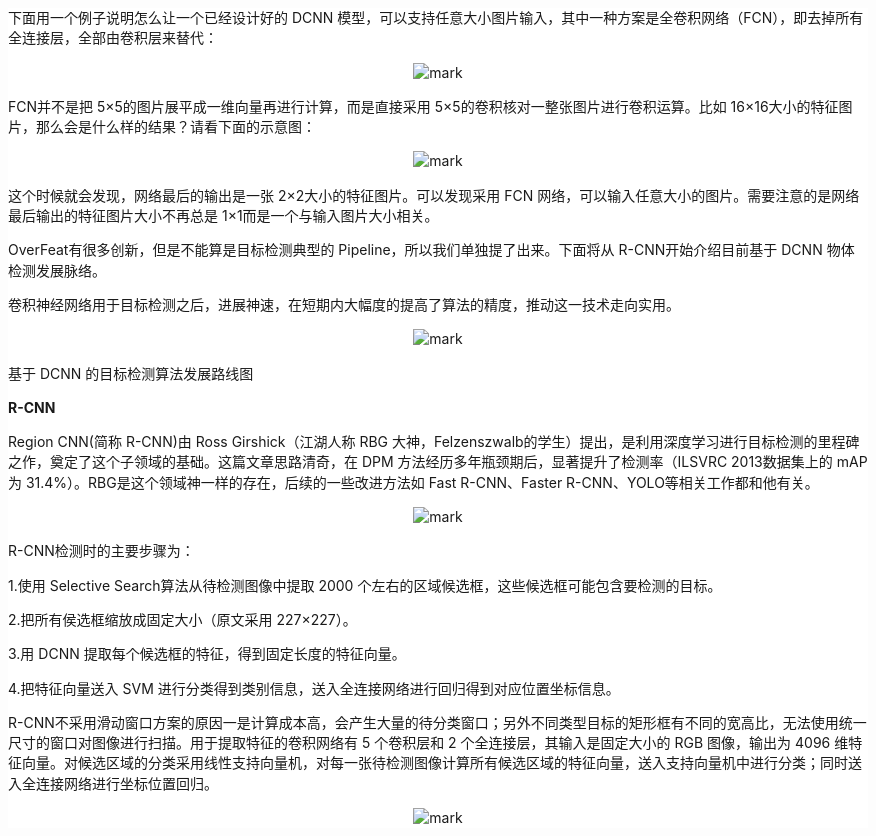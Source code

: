 下面用一个例子说明怎么让一个已经设计好的 DCNN 模型，可以支持任意大小图片输入，其中一种方案是全卷积网络（FCN），即去掉所有全连接层，全部由卷积层来替代：

<center>

![mark](http://images.iterate.site/blog/image/20190729/ofdY6qQjkxfb.png?imageslim)

</center>


FCN并不是把 5×5的图片展平成一维向量再进行计算，而是直接采用 5×5的卷积核对一整张图片进行卷积运算。比如 16×16大小的特征图片，那么会是什么样的结果？请看下面的示意图：

<center>

![mark](http://images.iterate.site/blog/image/20190729/WFWflX326DWV.png?imageslim)

</center>


这个时候就会发现，网络最后的输出是一张 2×2大小的特征图片。可以发现采用 FCN 网络，可以输入任意大小的图片。需要注意的是网络最后输出的特征图片大小不再总是 1×1而是一个与输入图片大小相关。

OverFeat有很多创新，但是不能算是目标检测典型的 Pipeline，所以我们单独提了出来。下面将从 R-CNN开始介绍目前基于 DCNN 物体检测发展脉络。

卷积神经网络用于目标检测之后，进展神速，在短期内大幅度的提高了算法的精度，推动这一技术走向实用。

<center>

![mark](http://images.iterate.site/blog/image/20190729/kgFL80lU5sNK.png?imageslim)

</center>
基于 DCNN 的目标检测算法发展路线图

**R-CNN**

Region CNN(简称 R-CNN)由 Ross Girshick（江湖人称 RBG 大神，Felzenszwalb的学生）提出，是利用深度学习进行目标检测的里程碑之作，奠定了这个子领域的基础。这篇文章思路清奇，在 DPM 方法经历多年瓶颈期后，显著提升了检测率（ILSVRC 2013数据集上的 mAP 为 31.4%）。RBG是这个领域神一样的存在，后续的一些改进方法如 Fast R-CNN、Faster R-CNN、YOLO等相关工作都和他有关。

<center>

![mark](http://images.iterate.site/blog/image/20190729/sBBvVTp9QP0s.png?imageslim)

</center>


R-CNN检测时的主要步骤为：

1.使用 Selective Search算法从待检测图像中提取 2000 个左右的区域候选框，这些候选框可能包含要检测的目标。

2.把所有侯选框缩放成固定大小（原文采用 227×227）。

3.用 DCNN 提取每个候选框的特征，得到固定长度的特征向量。

4.把特征向量送入 SVM 进行分类得到类别信息，送入全连接网络进行回归得到对应位置坐标信息。



R-CNN不采用滑动窗口方案的原因一是计算成本高，会产生大量的待分类窗口；另外不同类型目标的矩形框有不同的宽高比，无法使用统一尺寸的窗口对图像进行扫描。用于提取特征的卷积网络有 5 个卷积层和 2 个全连接层，其输入是固定大小的 RGB 图像，输出为 4096 维特征向量。对候选区域的分类采用线性支持向量机，对每一张待检测图像计算所有候选区域的特征向量，送入支持向量机中进行分类；同时送入全连接网络进行坐标位置回归。

<center>

![mark](http://images.iterate.site/blog/image/20190729/fPRFJjhLCzYq.png?imageslim)
